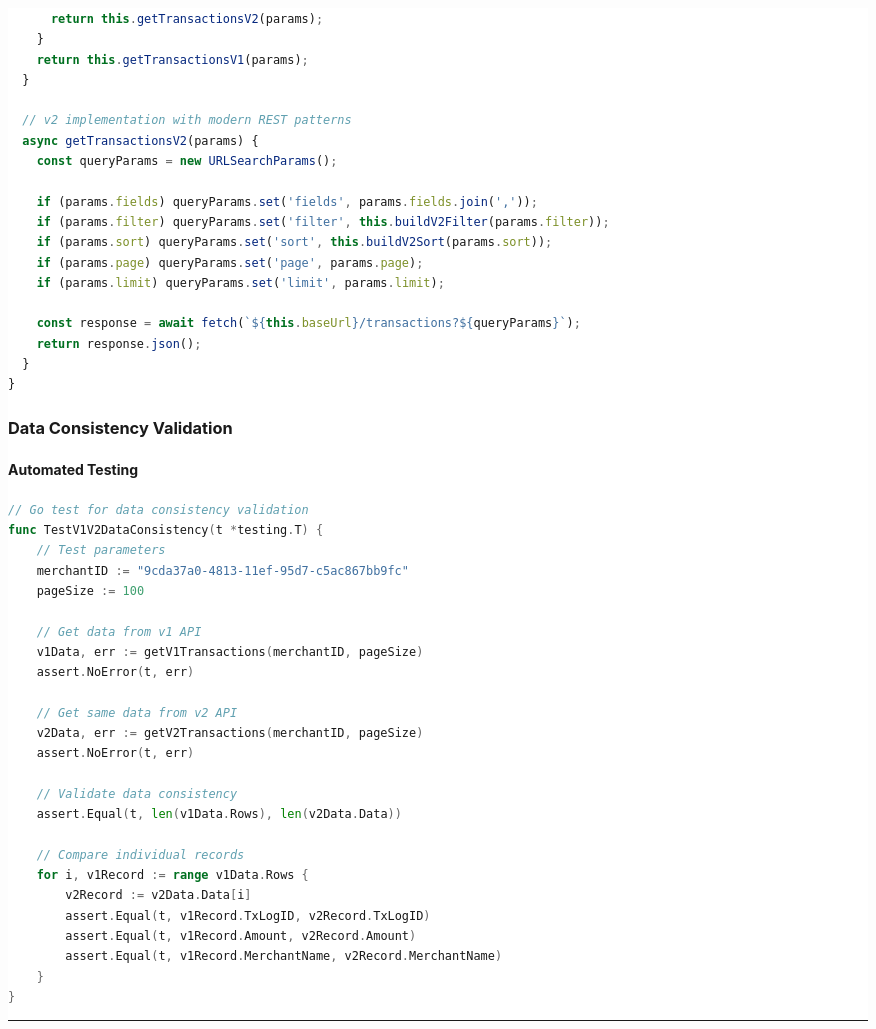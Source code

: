 ```javascript
      return this.getTransactionsV2(params);
    }
    return this.getTransactionsV1(params);
  }

  // v2 implementation with modern REST patterns
  async getTransactionsV2(params) {
    const queryParams = new URLSearchParams();
    
    if (params.fields) queryParams.set('fields', params.fields.join(','));
    if (params.filter) queryParams.set('filter', this.buildV2Filter(params.filter));
    if (params.sort) queryParams.set('sort', this.buildV2Sort(params.sort));
    if (params.page) queryParams.set('page', params.page);
    if (params.limit) queryParams.set('limit', params.limit);
    
    const response = await fetch(`${this.baseUrl}/transactions?${queryParams}`);
    return response.json();
  }
}
```

### Data Consistency Validation

#### Automated Testing
```go
// Go test for data consistency validation
func TestV1V2DataConsistency(t *testing.T) {
    // Test parameters
    merchantID := "9cda37a0-4813-11ef-95d7-c5ac867bb9fc"
    pageSize := 100
    
    // Get data from v1 API
    v1Data, err := getV1Transactions(merchantID, pageSize)
    assert.NoError(t, err)
    
    // Get same data from v2 API
    v2Data, err := getV2Transactions(merchantID, pageSize)
    assert.NoError(t, err)
    
    // Validate data consistency
    assert.Equal(t, len(v1Data.Rows), len(v2Data.Data))
    
    // Compare individual records
    for i, v1Record := range v1Data.Rows {
        v2Record := v2Data.Data[i]
        assert.Equal(t, v1Record.TxLogID, v2Record.TxLogID)
        assert.Equal(t, v1Record.Amount, v2Record.Amount)
        assert.Equal(t, v1Record.MerchantName, v2Record.MerchantName)
    }
}
```

---